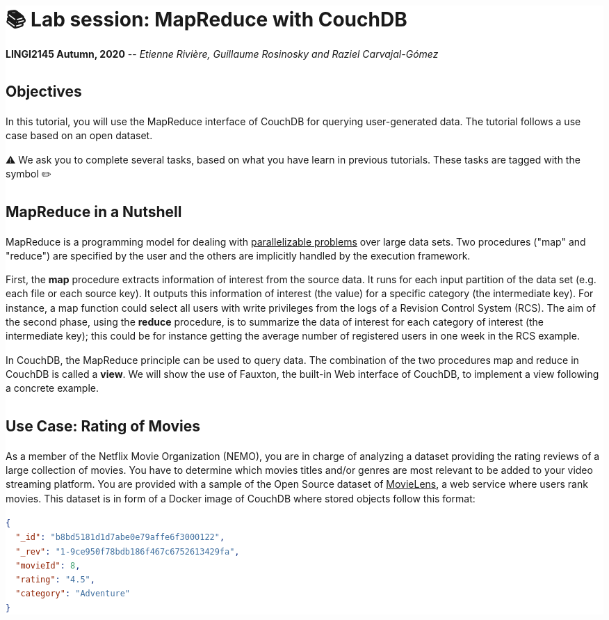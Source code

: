 # :books: Lab session: MapReduce with CouchDB

**LINGI2145 Autumn, 2020** -- *Etienne Rivière, Guillaume Rosinosky and Raziel Carvajal-Gómez*

## Objectives

In this tutorial, you will use the MapReduce interface of CouchDB for querying user-generated data.
The tutorial follows a use case based on an open dataset.

:warning: We ask you to complete several tasks, based on what you have learn in previous tutorials.
These tasks are tagged with the symbol :pencil2:

## MapReduce in a Nutshell

MapReduce is a programming model for dealing with [parallelizable problems](https://en.wikipedia.org/wiki/Embarrassingly_parallel) over large data sets.
Two procedures ("map" and "reduce") are specified by the user and the others are implicitly handled by the execution framework.

First, the **map** procedure extracts information of interest from the source data.
It runs for each input partition of the data set (e.g. each file or each source key).
It outputs this information of interest (the value) for a specific category (the intermediate key).
For instance, a map function could select all users with write privileges from the logs of a Revision Control System (RCS).
The aim of the second phase, using the **reduce** procedure, is to summarize the data of interest for each category of interest (the intermediate key); this could be for instance getting the average number of registered users in one week in the RCS example.

In CouchDB, the MapReduce principle can be used to query data.
The combination of the two procedures map and reduce in CouchDB is called a **view**.
We will show the use of Fauxton, the built-in Web interface of CouchDB, to implement a view following a concrete example.

## Use Case: Rating of Movies

As a member of the Netflix Movie Organization (NEMO), you are in charge of analyzing a dataset providing the rating reviews of a large collection of movies.
You have to determine which movies titles and/or genres are most relevant to be added to your video streaming platform.
You are provided with a sample of the Open Source dataset of [MovieLens](https://grouplens.org/datasets/movielens/), a web service where users rank movies.
This dataset is in form of a Docker image of CouchDB where stored objects follow this format:

```json
{
  "_id": "b8bd5181d1d7abe0e79affe6f3000122",
  "_rev": "1-9ce950f78bdb186f467c6752613429fa",
  "movieId": 8,
  "rating": "4.5",
  "category": "Adventure"
}
```
